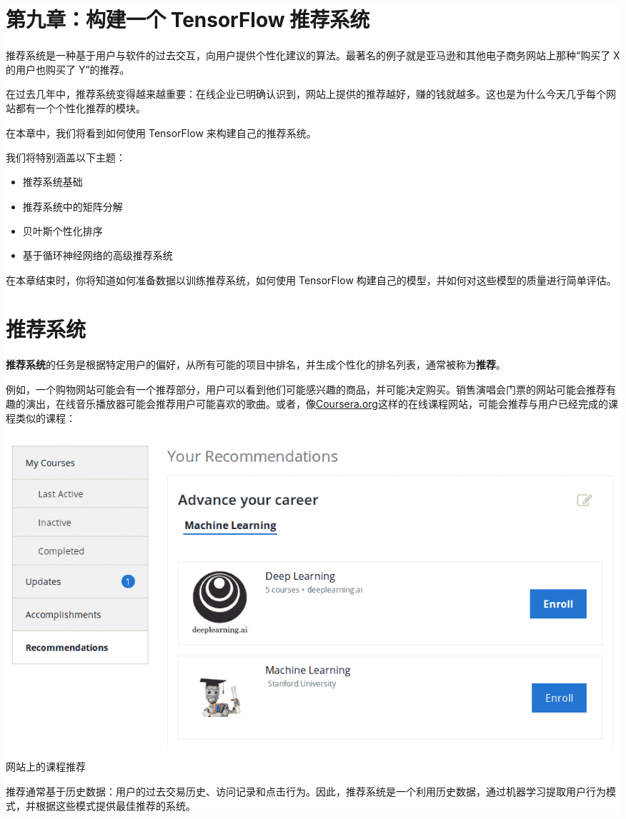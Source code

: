 # 第九章：构建一个 TensorFlow 推荐系统

推荐系统是一种基于用户与软件的过去交互，向用户提供个性化建议的算法。最著名的例子就是亚马逊和其他电子商务网站上那种“购买了 X 的用户也购买了 Y”的推荐。

在过去几年中，推荐系统变得越来越重要：在线企业已明确认识到，网站上提供的推荐越好，赚的钱就越多。这也是为什么今天几乎每个网站都有一个个性化推荐的模块。

在本章中，我们将看到如何使用 TensorFlow 来构建自己的推荐系统。

我们将特别涵盖以下主题：

+   推荐系统基础

+   推荐系统中的矩阵分解

+   贝叶斯个性化排序

+   基于循环神经网络的高级推荐系统

在本章结束时，你将知道如何准备数据以训练推荐系统，如何使用 TensorFlow 构建自己的模型，并如何对这些模型的质量进行简单评估。

# 推荐系统

**推荐系统**的任务是根据特定用户的偏好，从所有可能的项目中排名，并生成个性化的排名列表，通常被称为**推荐**。

例如，一个购物网站可能会有一个推荐部分，用户可以看到他们可能感兴趣的商品，并可能决定购买。销售演唱会门票的网站可能会推荐有趣的演出，在线音乐播放器可能会推荐用户可能喜欢的歌曲。或者，像[Coursera.org](http://Coursera.org)这样的在线课程网站，可能会推荐与用户已经完成的课程类似的课程：

![](img/02fa716f-a5ef-4dc2-850d-b3d5c2f17f61.png)

网站上的课程推荐

推荐通常基于历史数据：用户的过去交易历史、访问记录和点击行为。因此，推荐系统是一个利用历史数据，通过机器学习提取用户行为模式，并根据这些模式提供最佳推荐的系统。

